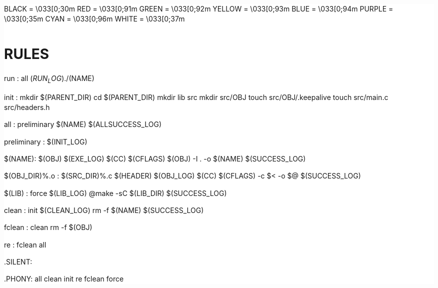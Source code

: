 BLACK				= \033[0;30m
RED					= \033[0;91m
GREEN				= \033[0;92m
YELLOW				= \033[0;93m
BLUE				= \033[0;94m
PURPLE				= \033[0;35m
CYAN				= \033[0;96m
WHITE				= \033[0;37m


#					RULES

run : all
	$(RUN_LOG)
	./$(NAME)

init :
	mkdir $(PARENT_DIR)
	cd $(PARENT_DIR)
	mkdir lib src
	mkdir src/OBJ
	touch src/OBJ/.keepalive 
	touch src/main.c src/headers.h

all : preliminary $(NAME)
	$(ALLSUCCESS_LOG)

preliminary : 
	$(INIT_LOG)

$(NAME): $(OBJ)
	$(EXE_LOG)
	$(CC) $(CFLAGS) $(OBJ) -I . -o $(NAME)
	$(SUCCESS_LOG)

$(OBJ_DIR)%.o : $(SRC_DIR)%.c $(HEADER)
	$(OBJ_LOG)
	$(CC) $(CFLAGS) -c $< -o $@
	$(SUCCESS_LOG)

$(LIB) : force
	$(LIB_LOG)
	@make -sC $(LIB_DIR)
	$(SUCCESS_LOG)

clean : init
	$(CLEAN_LOG)
	rm -f $(NAME)
	$(SUCCESS_LOG)

fclean : clean
	rm -f $(OBJ)

re : fclean all

.SILENT:

.PHONY: all clean init re fclean force